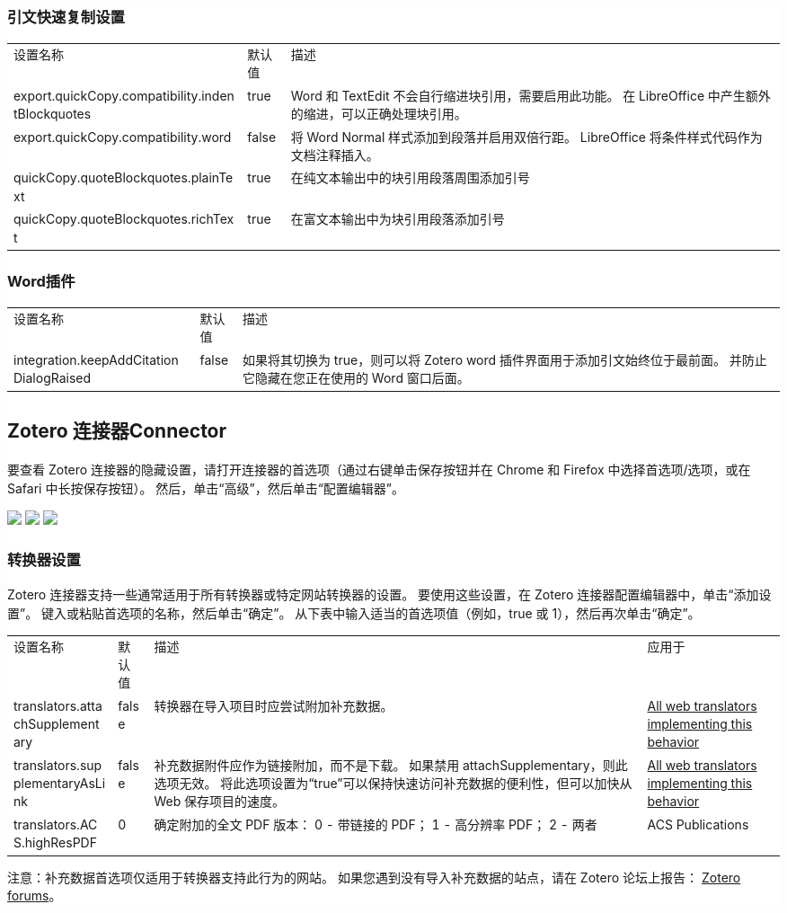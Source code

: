 ### 引文快速复制设置

|     |     |     |
| --- | --- | --- |
| 设置名称 | 默认值 | 描述  |
| export.quickCopy.compatibility.indentBlockquotes | true | Word 和 TextEdit 不会自行缩进块引用，需要启用此功能。 在 LibreOffice 中产生额外的缩进，可以正确处理块引用。 |
| export.quickCopy.compatibility.word | false | 将 Word Normal 样式添加到段落并启用双倍行距。 LibreOffice 将条件样式代码作为文档注释插入。 |
| quickCopy.quoteBlockquotes.plainText | true | 在纯文本输出中的块引用段落周围添加引号 |
| quickCopy.quoteBlockquotes.richText | true | 在富文本输出中为块引用段落添加引号 |

### Word插件

|     |     |     |
| --- | --- | --- |
| 设置名称 | 默认值 | 描述  |
| integration.keepAddCitationDialogRaised | false | 如果将其切换为 true，则可以将 Zotero word 插件界面用于添加引文始终位于最前面。 并防止它隐藏在您正在使用的 Word 窗口后面。 |

## Zotero 连接器Connector

要查看 Zotero 连接器的隐藏设置，请打开连接器的首选项（通过右键单击保存按钮并在 Chrome 和 Firefox 中选择首选项/选项，或在 Safari 中长按保存按钮）。 然后，单击“高级”，然后单击“配置编辑器”。

<img src="https://cdn.nlark.com/yuque/0/2022/png/32594373/1666065901530-5a692a40-38b6-47c8-9152-9076f4482bce.png" width="179.5" id="ua21236c2" class="ne-image">

<img src="https://cdn.nlark.com/yuque/0/2022/png/32594373/1666065945797-f7a96c4a-c58e-4f5f-a073-ac68bb325988.png" width="638" id="uf9e7087b" class="ne-image">

<img src="https://cdn.nlark.com/yuque/0/2022/png/32594373/1666065960895-40d9c38d-98a8-4ac5-aa98-821336d6b1a0.png" width="638" id="u59925f09" class="ne-image">

### 转换器设置

Zotero 连接器支持一些通常适用于所有转换器或特定网站转换器的设置。 要使用这些设置，在 Zotero 连接器配置编辑器中，单击“添加设置”。 键入或粘贴首选项的名称，然后单击“确定”。 从下表中输入适当的首选项值（例如，true 或 1），然后再次单击“确定”。

|     |     |     |     |
| --- | --- | --- | --- |
| 设置名称 | 默认值 | 描述  | 应用于 |
| translators.attachSupplementary | false | 转换器在导入项目时应尝试附加补充数据。 | [All web translators implementing this behavior](https://forums.zotero.org/discussion/21880/supplementary-information/#Comment_153889) |
| translators.supplementaryAsLink | false | 补充数据附件应作为链接附加，而不是下载。 如果禁用 attachSupplementary，则此选项无效。 将此选项设置为“true”可以保持快速访问补充数据的便利性，但可以加快从 Web 保存项目的速度。 | [All web translators implementing this behavior](https://forums.zotero.org/discussion/21880/supplementary-information/#Comment_153889) |
| translators.ACS.highResPDF | 0   | 确定附加的全文 PDF 版本： 0 - 带链接的 PDF； 1 - 高分辨率 PDF； 2 - 两者 | ACS Publications |

注意：补充数据首选项仅适用于转换器支持此行为的网站。 如果您遇到没有导入补充数据的站点，请在 Zotero 论坛上报告：  [Zotero forums](https://www.zotero.org/forum)。
